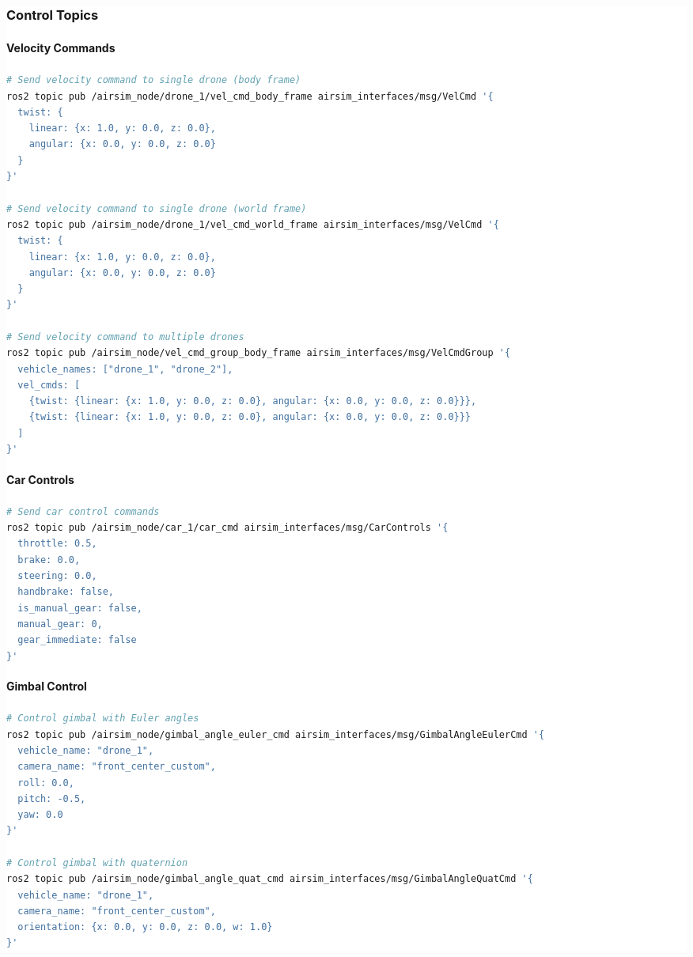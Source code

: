 ### Control Topics

#### Velocity Commands
```bash
# Send velocity command to single drone (body frame)
ros2 topic pub /airsim_node/drone_1/vel_cmd_body_frame airsim_interfaces/msg/VelCmd '{
  twist: {
    linear: {x: 1.0, y: 0.0, z: 0.0},
    angular: {x: 0.0, y: 0.0, z: 0.0}
  }
}'

# Send velocity command to single drone (world frame)
ros2 topic pub /airsim_node/drone_1/vel_cmd_world_frame airsim_interfaces/msg/VelCmd '{
  twist: {
    linear: {x: 1.0, y: 0.0, z: 0.0},
    angular: {x: 0.0, y: 0.0, z: 0.0}
  }
}'

# Send velocity command to multiple drones
ros2 topic pub /airsim_node/vel_cmd_group_body_frame airsim_interfaces/msg/VelCmdGroup '{
  vehicle_names: ["drone_1", "drone_2"],
  vel_cmds: [
    {twist: {linear: {x: 1.0, y: 0.0, z: 0.0}, angular: {x: 0.0, y: 0.0, z: 0.0}}},
    {twist: {linear: {x: 1.0, y: 0.0, z: 0.0}, angular: {x: 0.0, y: 0.0, z: 0.0}}}
  ]
}'
```

#### Car Controls
```bash
# Send car control commands
ros2 topic pub /airsim_node/car_1/car_cmd airsim_interfaces/msg/CarControls '{
  throttle: 0.5,
  brake: 0.0,
  steering: 0.0,
  handbrake: false,
  is_manual_gear: false,
  manual_gear: 0,
  gear_immediate: false
}'
```

#### Gimbal Control
```bash
# Control gimbal with Euler angles
ros2 topic pub /airsim_node/gimbal_angle_euler_cmd airsim_interfaces/msg/GimbalAngleEulerCmd '{
  vehicle_name: "drone_1",
  camera_name: "front_center_custom",
  roll: 0.0,
  pitch: -0.5,
  yaw: 0.0
}'

# Control gimbal with quaternion
ros2 topic pub /airsim_node/gimbal_angle_quat_cmd airsim_interfaces/msg/GimbalAngleQuatCmd '{
  vehicle_name: "drone_1",
  camera_name: "front_center_custom",
  orientation: {x: 0.0, y: 0.0, z: 0.0, w: 1.0}
}'
```
